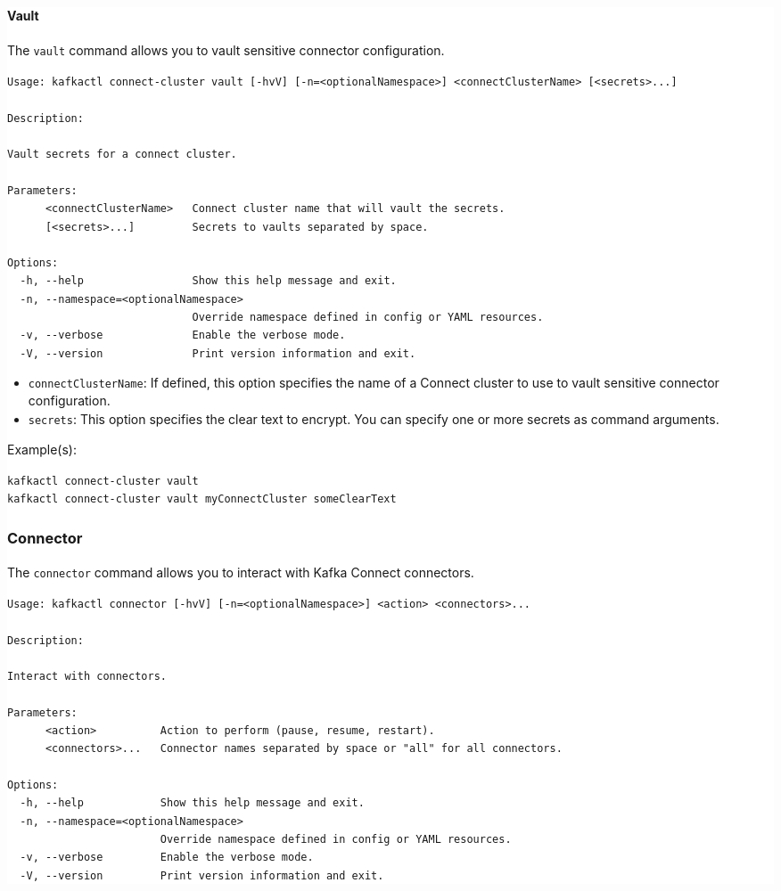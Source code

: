 #### Vault

The `vault` command allows you to vault sensitive connector configuration.

```console
Usage: kafkactl connect-cluster vault [-hvV] [-n=<optionalNamespace>] <connectClusterName> [<secrets>...]

Description:

Vault secrets for a connect cluster.

Parameters:
      <connectClusterName>   Connect cluster name that will vault the secrets.
      [<secrets>...]         Secrets to vaults separated by space.

Options:
  -h, --help                 Show this help message and exit.
  -n, --namespace=<optionalNamespace>
                             Override namespace defined in config or YAML resources.
  -v, --verbose              Enable the verbose mode.
  -V, --version              Print version information and exit.
```

- `connectClusterName`: If defined, this option specifies the name of a Connect cluster to use to vault sensitive
  connector configuration.
- `secrets`: This option specifies the clear text to encrypt. You can specify one or more secrets as command arguments.

Example(s):

```console
kafkactl connect-cluster vault
kafkactl connect-cluster vault myConnectCluster someClearText
```

### Connector

The `connector` command allows you to interact with Kafka Connect connectors.

```console
Usage: kafkactl connector [-hvV] [-n=<optionalNamespace>] <action> <connectors>...

Description:

Interact with connectors.

Parameters:
      <action>          Action to perform (pause, resume, restart).
      <connectors>...   Connector names separated by space or "all" for all connectors.

Options:
  -h, --help            Show this help message and exit.
  -n, --namespace=<optionalNamespace>
                        Override namespace defined in config or YAML resources.
  -v, --verbose         Enable the verbose mode.
  -V, --version         Print version information and exit.
```
